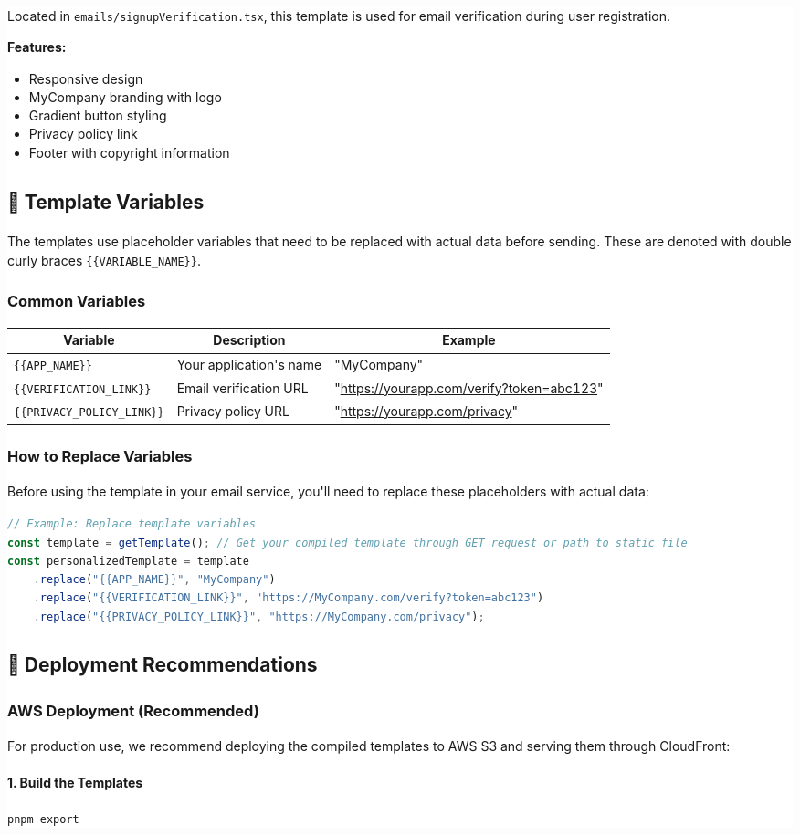 Located in `emails/signupVerification.tsx`, this template is used for email verification during user registration.

**Features:**

-   Responsive design
-   MyCompany branding with logo
-   Gradient button styling
-   Privacy policy link
-   Footer with copyright information

## 🔧 Template Variables

The templates use placeholder variables that need to be replaced with actual data before sending. These are denoted with double curly braces `{{VARIABLE_NAME}}`.

### Common Variables

| Variable                  | Description             | Example                                   |
| ------------------------- | ----------------------- | ----------------------------------------- |
| `{{APP_NAME}}`            | Your application's name | "MyCompany"                               |
| `{{VERIFICATION_LINK}}`   | Email verification URL  | "https://yourapp.com/verify?token=abc123" |
| `{{PRIVACY_POLICY_LINK}}` | Privacy policy URL      | "https://yourapp.com/privacy"             |

### How to Replace Variables

Before using the template in your email service, you'll need to replace these placeholders with actual data:

```javascript
// Example: Replace template variables
const template = getTemplate(); // Get your compiled template through GET request or path to static file
const personalizedTemplate = template
    .replace("{{APP_NAME}}", "MyCompany")
    .replace("{{VERIFICATION_LINK}}", "https://MyCompany.com/verify?token=abc123")
    .replace("{{PRIVACY_POLICY_LINK}}", "https://MyCompany.com/privacy");
```

## 🚀 Deployment Recommendations

### AWS Deployment (Recommended)

For production use, we recommend deploying the compiled templates to AWS S3 and serving them through CloudFront:

#### 1. Build the Templates

```bash
pnpm export
```
